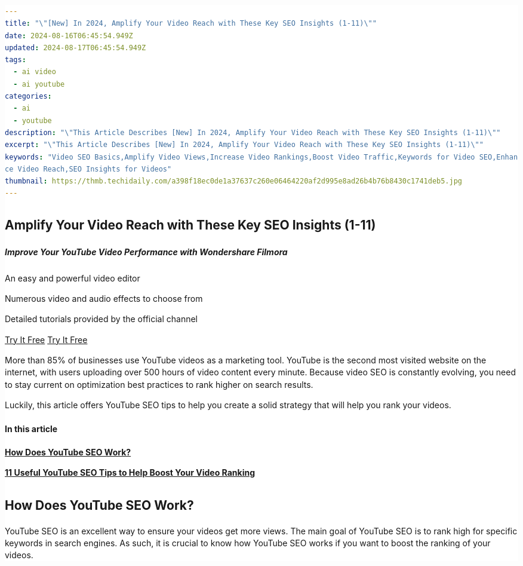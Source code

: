```yaml
---
title: "\"[New] In 2024, Amplify Your Video Reach with These Key SEO Insights (1-11)\""
date: 2024-08-16T06:45:54.949Z
updated: 2024-08-17T06:45:54.949Z
tags:
  - ai video
  - ai youtube
categories:
  - ai
  - youtube
description: "\"This Article Describes [New] In 2024, Amplify Your Video Reach with These Key SEO Insights (1-11)\""
excerpt: "\"This Article Describes [New] In 2024, Amplify Your Video Reach with These Key SEO Insights (1-11)\""
keywords: "Video SEO Basics,Amplify Video Views,Increase Video Rankings,Boost Video Traffic,Keywords for Video SEO,Enhance Video Reach,SEO Insights for Videos"
thumbnail: https://thmb.techidaily.com/a398f18ec0de1a37637c260e06464220af2d995e8ad26b4b76b8430c1741deb5.jpg
---
```


## Amplify Your Video Reach with These Key SEO Insights (1-11)

##### Improve Your YouTube Video Performance with Wondershare Filmora

An easy and powerful video editor

Numerous video and audio effects to choose from

Detailed tutorials provided by the official channel

[Try It Free](https://tools.techidaily.com/wondershare/filmora/download/) [Try It Free](https://tools.techidaily.com/wondershare/filmora/download/)

More than 85% of businesses use YouTube videos as a marketing tool. YouTube is the second most visited website on the internet, with users uploading over 500 hours of video content every minute. Because video SEO is constantly evolving, you need to stay current on optimization best practices to rank higher on search results.

Luckily, this article offers YouTube SEO tips to help you create a solid strategy that will help you rank your videos.

#### In this article

[**How Does YouTube SEO Work?**](#part1)

[**11 Useful YouTube SEO Tips to Help Boost Your Video Ranking**](#part2)

## How Does YouTube SEO Work?

YouTube SEO is an excellent way to ensure your videos get more views. The main goal of YouTube SEO is to rank high for specific keywords in search engines. As such, it is crucial to know how YouTube SEO works if you want to boost the ranking of your videos.
